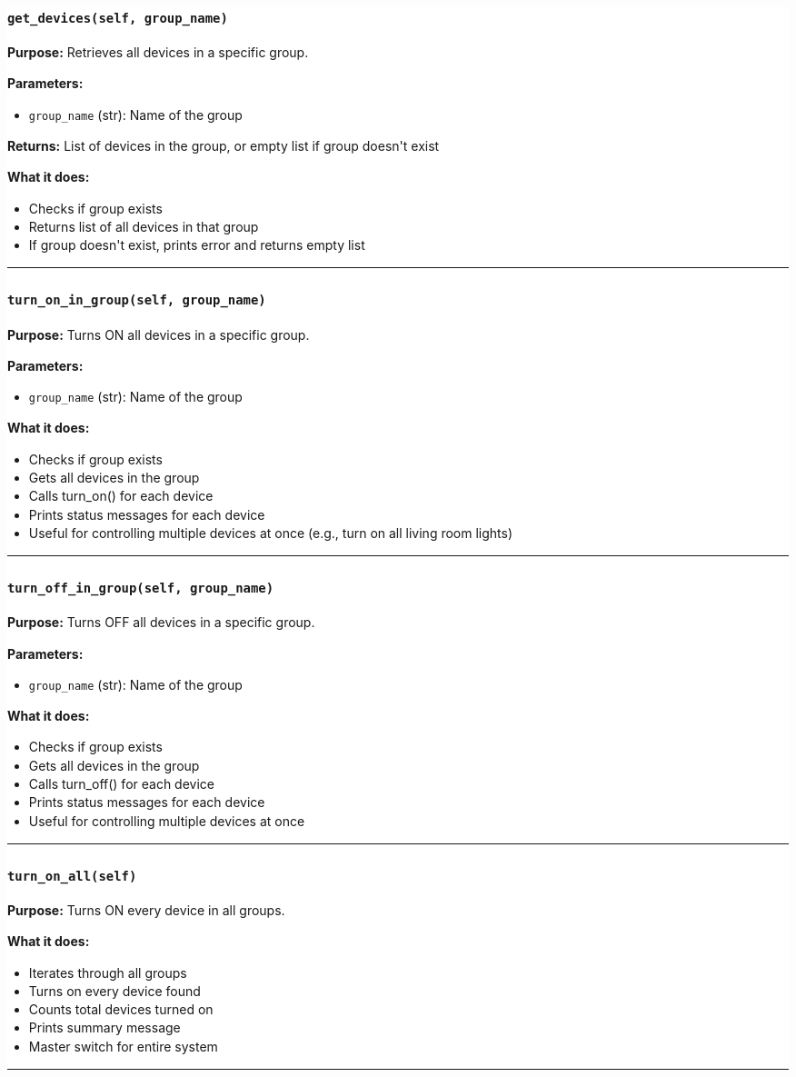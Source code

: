
### `get_devices(self, group_name)`
**Purpose:** Retrieves all devices in a specific group.

**Parameters:**
- `group_name` (str): Name of the group

**Returns:** List of devices in the group, or empty list if group doesn't exist

**What it does:**
- Checks if group exists
- Returns list of all devices in that group
- If group doesn't exist, prints error and returns empty list

---

### `turn_on_in_group(self, group_name)`
**Purpose:** Turns ON all devices in a specific group.

**Parameters:**
- `group_name` (str): Name of the group

**What it does:**
- Checks if group exists
- Gets all devices in the group
- Calls turn_on() for each device
- Prints status messages for each device
- Useful for controlling multiple devices at once (e.g., turn on all living room lights)

---

### `turn_off_in_group(self, group_name)`
**Purpose:** Turns OFF all devices in a specific group.

**Parameters:**
- `group_name` (str): Name of the group

**What it does:**
- Checks if group exists
- Gets all devices in the group
- Calls turn_off() for each device
- Prints status messages for each device
- Useful for controlling multiple devices at once

---

### `turn_on_all(self)`
**Purpose:** Turns ON every device in all groups.

**What it does:**
- Iterates through all groups
- Turns on every device found
- Counts total devices turned on
- Prints summary message
- Master switch for entire system

---